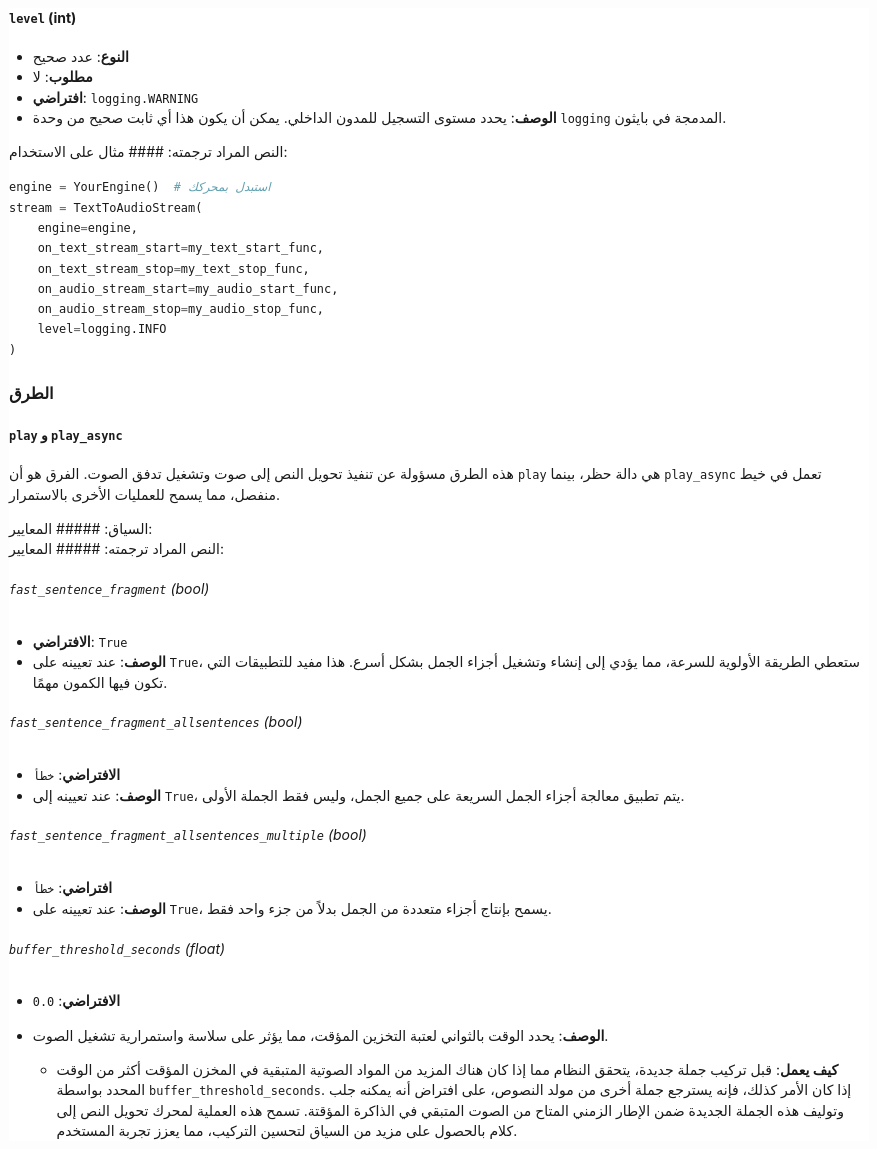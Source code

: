 #### `level` (int)
- **النوع**: عدد صحيح
- **مطلوب**: لا
- **افتراضي**: `logging.WARNING`
- **الوصف**: يحدد مستوى التسجيل للمدون الداخلي. يمكن أن يكون هذا أي ثابت صحيح من وحدة `logging` المدمجة في بايثون.

النص المراد ترجمته: #### مثال على الاستخدام:

```python
engine = YourEngine()  # استبدل بمحركك
stream = TextToAudioStream(
    engine=engine,
    on_text_stream_start=my_text_start_func,
    on_text_stream_stop=my_text_stop_func,
    on_audio_stream_start=my_audio_start_func,
    on_audio_stream_stop=my_audio_stop_func,
    level=logging.INFO
)
```
### الطرق

#### `play` و `play_async`

هذه الطرق مسؤولة عن تنفيذ تحويل النص إلى صوت وتشغيل تدفق الصوت. الفرق هو أن `play` هي دالة حظر، بينما `play_async` تعمل في خيط منفصل، مما يسمح للعمليات الأخرى بالاستمرار.

السياق:   ##### المعايير:  
النص المراد ترجمته: ##### المعايير:

###### `fast_sentence_fragment` (bool)
- **الافتراضي**: `True`
- **الوصف**: عند تعيينه على `True`، ستعطي الطريقة الأولوية للسرعة، مما يؤدي إلى إنشاء وتشغيل أجزاء الجمل بشكل أسرع. هذا مفيد للتطبيقات التي تكون فيها الكمون مهمًا.

###### `fast_sentence_fragment_allsentences` (bool)
- **الافتراضي**: `خطأ`
- **الوصف**: عند تعيينه إلى `True`، يتم تطبيق معالجة أجزاء الجمل السريعة على جميع الجمل، وليس فقط الجملة الأولى.

###### `fast_sentence_fragment_allsentences_multiple` (bool)
- **افتراضي**: `خطأ`
- **الوصف**: عند تعيينه على `True`، يسمح بإنتاج أجزاء متعددة من الجمل بدلاً من جزء واحد فقط.

###### `buffer_threshold_seconds` (float)
- **الافتراضي**: `0.0`
- **الوصف**: يحدد الوقت بالثواني لعتبة التخزين المؤقت، مما يؤثر على سلاسة واستمرارية تشغيل الصوت.

  - **كيف يعمل**: قبل تركيب جملة جديدة، يتحقق النظام مما إذا كان هناك المزيد من المواد الصوتية المتبقية في المخزن المؤقت أكثر من الوقت المحدد بواسطة `buffer_threshold_seconds`. إذا كان الأمر كذلك، فإنه يسترجع جملة أخرى من مولد النصوص، على افتراض أنه يمكنه جلب وتوليف هذه الجملة الجديدة ضمن الإطار الزمني المتاح من الصوت المتبقي في الذاكرة المؤقتة. تسمح هذه العملية لمحرك تحويل النص إلى كلام بالحصول على مزيد من السياق لتحسين التركيب، مما يعزز تجربة المستخدم.
